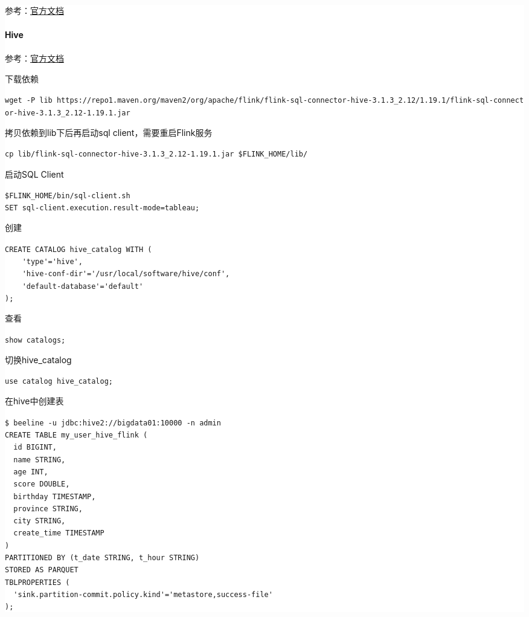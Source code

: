 参考：[官方文档](https://nightlies.apache.org/flink/flink-docs-release-1.19/zh/docs/dev/table/catalogs)

#### Hive

参考：[官方文档](https://nightlies.apache.org/flink/flink-docs-release-1.19/zh/docs/connectors/table/hive/overview/)

下载依赖

```
wget -P lib https://repo1.maven.org/maven2/org/apache/flink/flink-sql-connector-hive-3.1.3_2.12/1.19.1/flink-sql-connector-hive-3.1.3_2.12-1.19.1.jar
```

拷贝依赖到lib下后再启动sql client，需要重启Flink服务

```
cp lib/flink-sql-connector-hive-3.1.3_2.12-1.19.1.jar $FLINK_HOME/lib/
```

启动SQL Client

```
$FLINK_HOME/bin/sql-client.sh
SET sql-client.execution.result-mode=tableau;
```

创建

```
CREATE CATALOG hive_catalog WITH (
    'type'='hive',
    'hive-conf-dir'='/usr/local/software/hive/conf',
    'default-database'='default'
);
```

查看

```
show catalogs;
```

切换hive_catalog

```
use catalog hive_catalog;
```

在hive中创建表

```
$ beeline -u jdbc:hive2://bigdata01:10000 -n admin
CREATE TABLE my_user_hive_flink (
  id BIGINT,
  name STRING,
  age INT,
  score DOUBLE,
  birthday TIMESTAMP,
  province STRING,
  city STRING,
  create_time TIMESTAMP
)
PARTITIONED BY (t_date STRING, t_hour STRING)
STORED AS PARQUET
TBLPROPERTIES (
  'sink.partition-commit.policy.kind'='metastore,success-file'
);
```
